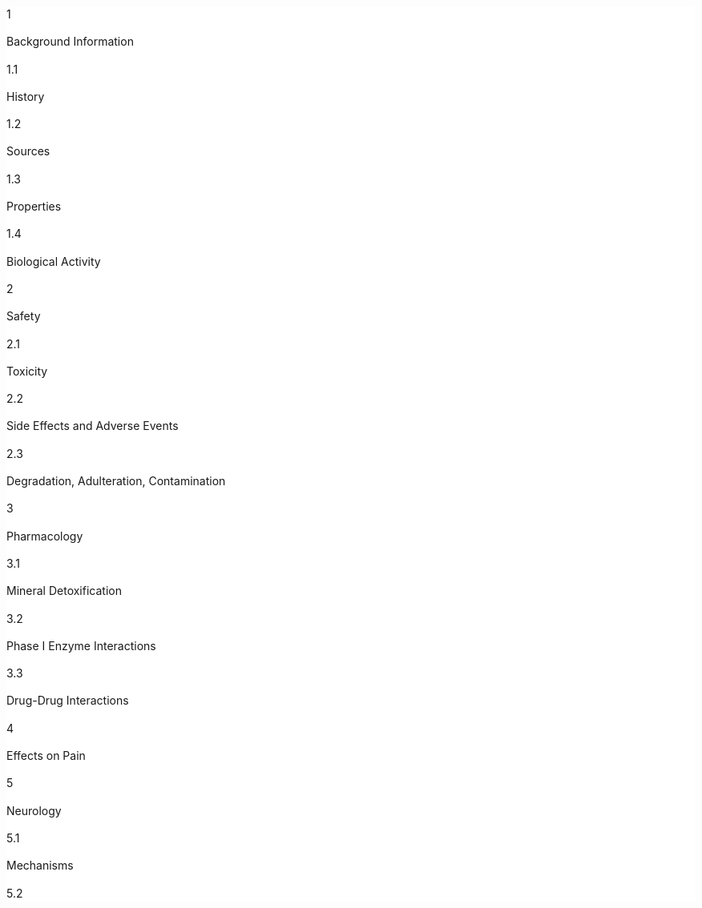 1

Background Information

1.1

History

1.2

Sources

1.3

Properties

1.4

Biological Activity

2

Safety

2.1

Toxicity

2.2

Side Effects and Adverse Events

2.3

Degradation, Adulteration, Contamination

3

Pharmacology

3.1

Mineral Detoxification

3.2

Phase I Enzyme Interactions

3.3

Drug\-Drug Interactions

4

Effects on Pain

5

Neurology

5.1

Mechanisms

5.2
